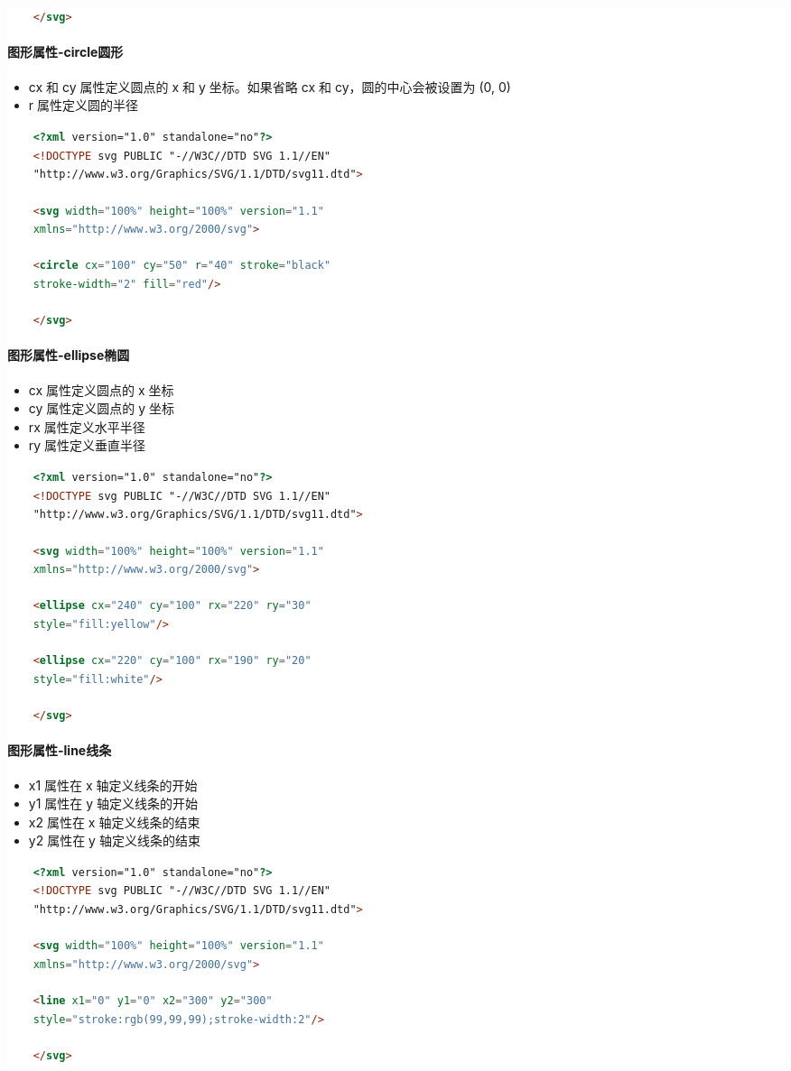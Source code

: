 ``` html
	</svg>
```

#### 图形属性-circle圆形
- cx 和 cy 属性定义圆点的 x 和 y 坐标。如果省略 cx 和 cy，圆的中心会被设置为 (0, 0)
- r 属性定义圆的半径
```html
	<?xml version="1.0" standalone="no"?>
	<!DOCTYPE svg PUBLIC "-//W3C//DTD SVG 1.1//EN" 
	"http://www.w3.org/Graphics/SVG/1.1/DTD/svg11.dtd">

	<svg width="100%" height="100%" version="1.1"
	xmlns="http://www.w3.org/2000/svg">

	<circle cx="100" cy="50" r="40" stroke="black"
	stroke-width="2" fill="red"/>

	</svg>
```

#### 图形属性-ellipse椭圆
- cx 属性定义圆点的 x 坐标
- cy 属性定义圆点的 y 坐标
- rx 属性定义水平半径
- ry 属性定义垂直半径
```html
	<?xml version="1.0" standalone="no"?>
	<!DOCTYPE svg PUBLIC "-//W3C//DTD SVG 1.1//EN" 
	"http://www.w3.org/Graphics/SVG/1.1/DTD/svg11.dtd">

	<svg width="100%" height="100%" version="1.1"
	xmlns="http://www.w3.org/2000/svg">

	<ellipse cx="240" cy="100" rx="220" ry="30"
	style="fill:yellow"/>

	<ellipse cx="220" cy="100" rx="190" ry="20"
	style="fill:white"/>

	</svg>
```

#### 图形属性-line线条
- x1 属性在 x 轴定义线条的开始
- y1 属性在 y 轴定义线条的开始
- x2 属性在 x 轴定义线条的结束
- y2 属性在 y 轴定义线条的结束
```html
	<?xml version="1.0" standalone="no"?>
	<!DOCTYPE svg PUBLIC "-//W3C//DTD SVG 1.1//EN" 
	"http://www.w3.org/Graphics/SVG/1.1/DTD/svg11.dtd">

	<svg width="100%" height="100%" version="1.1"
	xmlns="http://www.w3.org/2000/svg">

	<line x1="0" y1="0" x2="300" y2="300"
	style="stroke:rgb(99,99,99);stroke-width:2"/>

	</svg>
```
